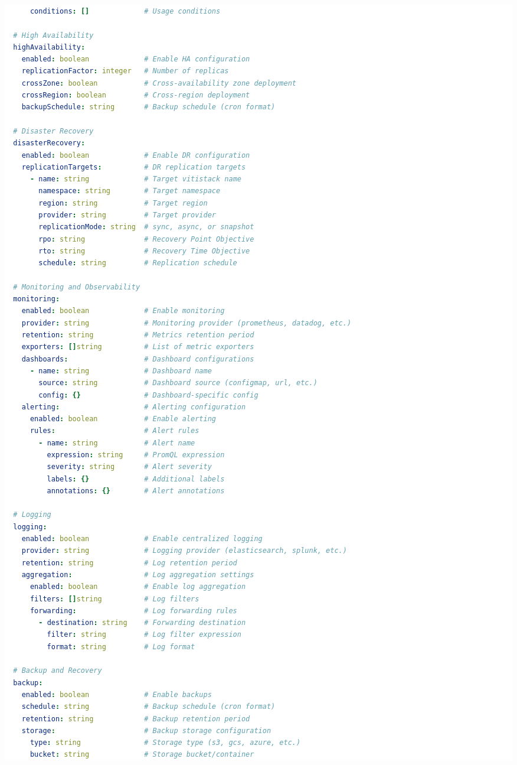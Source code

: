 ```yaml
      conditions: []             # Usage conditions

  # High Availability
  highAvailability:
    enabled: boolean             # Enable HA configuration
    replicationFactor: integer   # Number of replicas
    crossZone: boolean           # Cross-availability zone deployment
    crossRegion: boolean         # Cross-region deployment
    backupSchedule: string       # Backup schedule (cron format)

  # Disaster Recovery
  disasterRecovery:
    enabled: boolean             # Enable DR configuration
    replicationTargets:          # DR replication targets
      - name: string             # Target vitistack name
        namespace: string        # Target namespace
        region: string           # Target region
        provider: string         # Target provider
        replicationMode: string  # sync, async, or snapshot
        rpo: string              # Recovery Point Objective
        rto: string              # Recovery Time Objective
        schedule: string         # Replication schedule

  # Monitoring and Observability
  monitoring:
    enabled: boolean             # Enable monitoring
    provider: string             # Monitoring provider (prometheus, datadog, etc.)
    retention: string            # Metrics retention period
    exporters: []string          # List of metric exporters
    dashboards:                  # Dashboard configurations
      - name: string             # Dashboard name
        source: string           # Dashboard source (configmap, url, etc.)
        config: {}               # Dashboard-specific config
    alerting:                    # Alerting configuration
      enabled: boolean           # Enable alerting
      rules:                     # Alert rules
        - name: string           # Alert name
          expression: string     # PromQL expression
          severity: string       # Alert severity
          labels: {}             # Additional labels
          annotations: {}        # Alert annotations

  # Logging
  logging:
    enabled: boolean             # Enable centralized logging
    provider: string             # Logging provider (elasticsearch, splunk, etc.)
    retention: string            # Log retention period
    aggregation:                 # Log aggregation settings
      enabled: boolean           # Enable log aggregation
      filters: []string          # Log filters
      forwarding:                # Log forwarding rules
        - destination: string    # Forwarding destination
          filter: string         # Log filter expression
          format: string         # Log format

  # Backup and Recovery
  backup:
    enabled: boolean             # Enable backups
    schedule: string             # Backup schedule (cron format)
    retention: string            # Backup retention period
    storage:                     # Backup storage configuration
      type: string               # Storage type (s3, gcs, azure, etc.)
      bucket: string             # Storage bucket/container
```